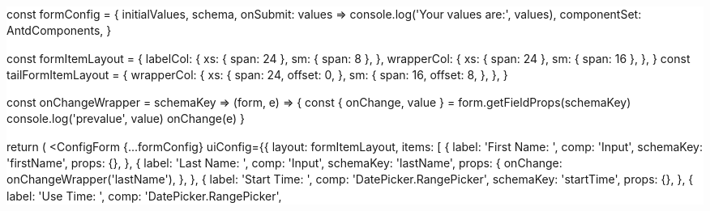   const formConfig = {
    initialValues,
    schema,
    onSubmit: values =&gt; console.log('Your values are:', values),
    componentSet: AntdComponents,
  }

  const formItemLayout = {
    labelCol: {
      xs: { span: 24 },
      sm: { span: 8 },
    },
    wrapperCol: {
      xs: { span: 24 },
      sm: { span: 16 },
    },
  }
  const tailFormItemLayout = {
    wrapperCol: {
      xs: {
        span: 24,
        offset: 0,
      },
      sm: {
        span: 16,
        offset: 8,
      },
    },
  }

  const onChangeWrapper = schemaKey =&gt; (form, e) =&gt; {
    const { onChange, value } = form.getFieldProps(schemaKey)
    console.log('prevalue', value)
    onChange(e)
  }

  return (
    &lt;ConfigForm
      {...formConfig}
      uiConfig={{
        layout: formItemLayout,
        items: [
          {
            label: 'First Name: ',
            comp: 'Input',
            schemaKey: 'firstName',
            props: {},
          },
          {
            label: 'Last Name: ',
            comp: 'Input',
            schemaKey: 'lastName',
            props: {
              onChange: onChangeWrapper('lastName'),
            },
          },
          {
            label: 'Start Time: ',
            comp: 'DatePicker.RangePicker',
            schemaKey: 'startTime',
            props: {},
          },
          {
            label: 'Use Time: ',
            comp: 'DatePicker.RangePicker',